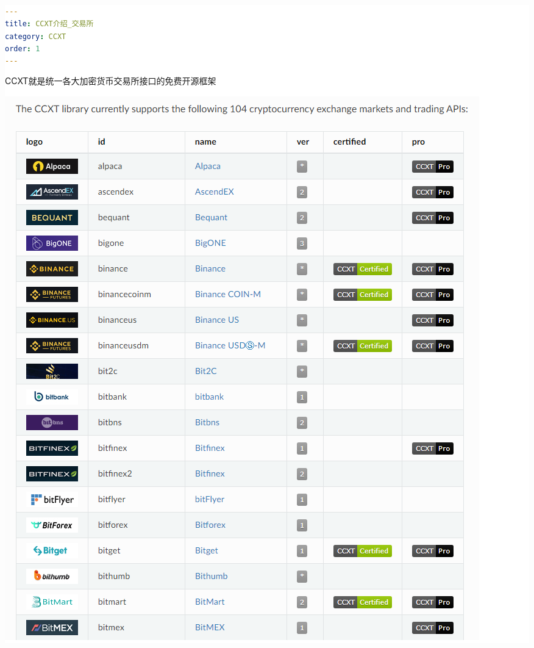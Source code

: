 ```yaml
---
title: CCXT介绍_交易所
category: CCXT
order: 1
---
```


CCXT就是统一各大加密货币交易所接口的免费开源框架

![](../../images/202303070847.png)
